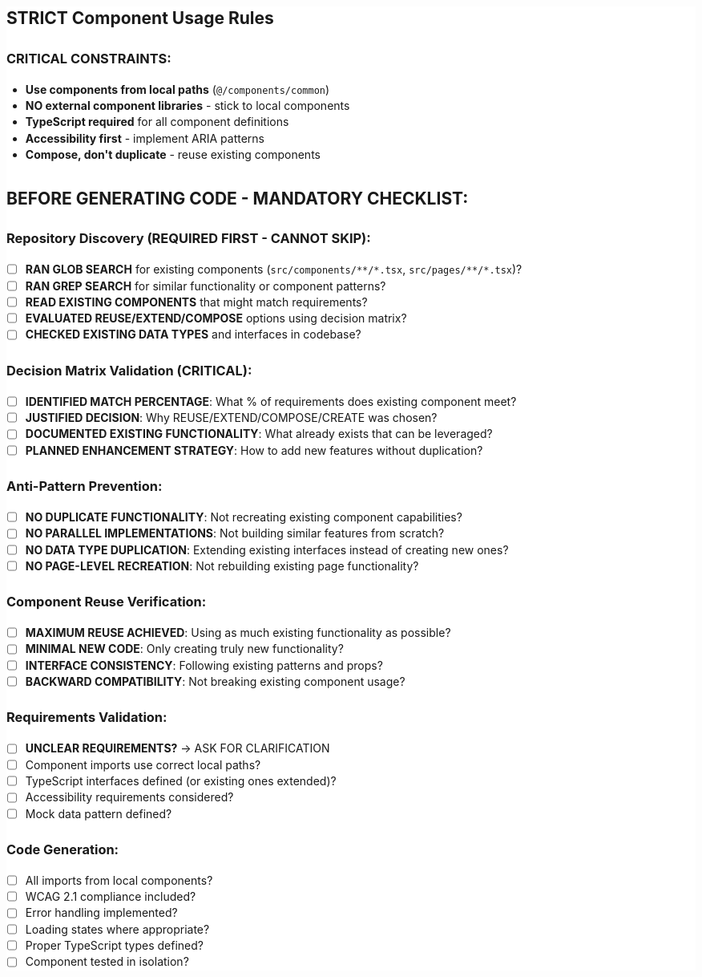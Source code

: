 ## STRICT Component Usage Rules

### CRITICAL CONSTRAINTS:

- **Use components from local paths** (`@/components/common`)
- **NO external component libraries** - stick to local components
- **TypeScript required** for all component definitions
- **Accessibility first** - implement ARIA patterns
- **Compose, don't duplicate** - reuse existing components

## BEFORE GENERATING CODE - MANDATORY CHECKLIST:

### Repository Discovery (REQUIRED FIRST - CANNOT SKIP):
- [ ] **RAN GLOB SEARCH** for existing components (`src/components/**/*.tsx`, `src/pages/**/*.tsx`)?
- [ ] **RAN GREP SEARCH** for similar functionality or component patterns?
- [ ] **READ EXISTING COMPONENTS** that might match requirements?
- [ ] **EVALUATED REUSE/EXTEND/COMPOSE** options using decision matrix?
- [ ] **CHECKED EXISTING DATA TYPES** and interfaces in codebase?

### Decision Matrix Validation (CRITICAL):
- [ ] **IDENTIFIED MATCH PERCENTAGE**: What % of requirements does existing component meet?
- [ ] **JUSTIFIED DECISION**: Why REUSE/EXTEND/COMPOSE/CREATE was chosen?
- [ ] **DOCUMENTED EXISTING FUNCTIONALITY**: What already exists that can be leveraged?
- [ ] **PLANNED ENHANCEMENT STRATEGY**: How to add new features without duplication?

### Anti-Pattern Prevention:
- [ ] **NO DUPLICATE FUNCTIONALITY**: Not recreating existing component capabilities?
- [ ] **NO PARALLEL IMPLEMENTATIONS**: Not building similar features from scratch?
- [ ] **NO DATA TYPE DUPLICATION**: Extending existing interfaces instead of creating new ones?
- [ ] **NO PAGE-LEVEL RECREATION**: Not rebuilding existing page functionality?

### Component Reuse Verification:
- [ ] **MAXIMUM REUSE ACHIEVED**: Using as much existing functionality as possible?
- [ ] **MINIMAL NEW CODE**: Only creating truly new functionality?
- [ ] **INTERFACE CONSISTENCY**: Following existing patterns and props?
- [ ] **BACKWARD COMPATIBILITY**: Not breaking existing component usage?

### Requirements Validation:
- [ ] **UNCLEAR REQUIREMENTS?** → ASK FOR CLARIFICATION
- [ ] Component imports use correct local paths?
- [ ] TypeScript interfaces defined (or existing ones extended)?
- [ ] Accessibility requirements considered?
- [ ] Mock data pattern defined?

### Code Generation:
- [ ] All imports from local components?
- [ ] WCAG 2.1 compliance included?
- [ ] Error handling implemented?
- [ ] Loading states where appropriate?
- [ ] Proper TypeScript types defined?
- [ ] Component tested in isolation?
